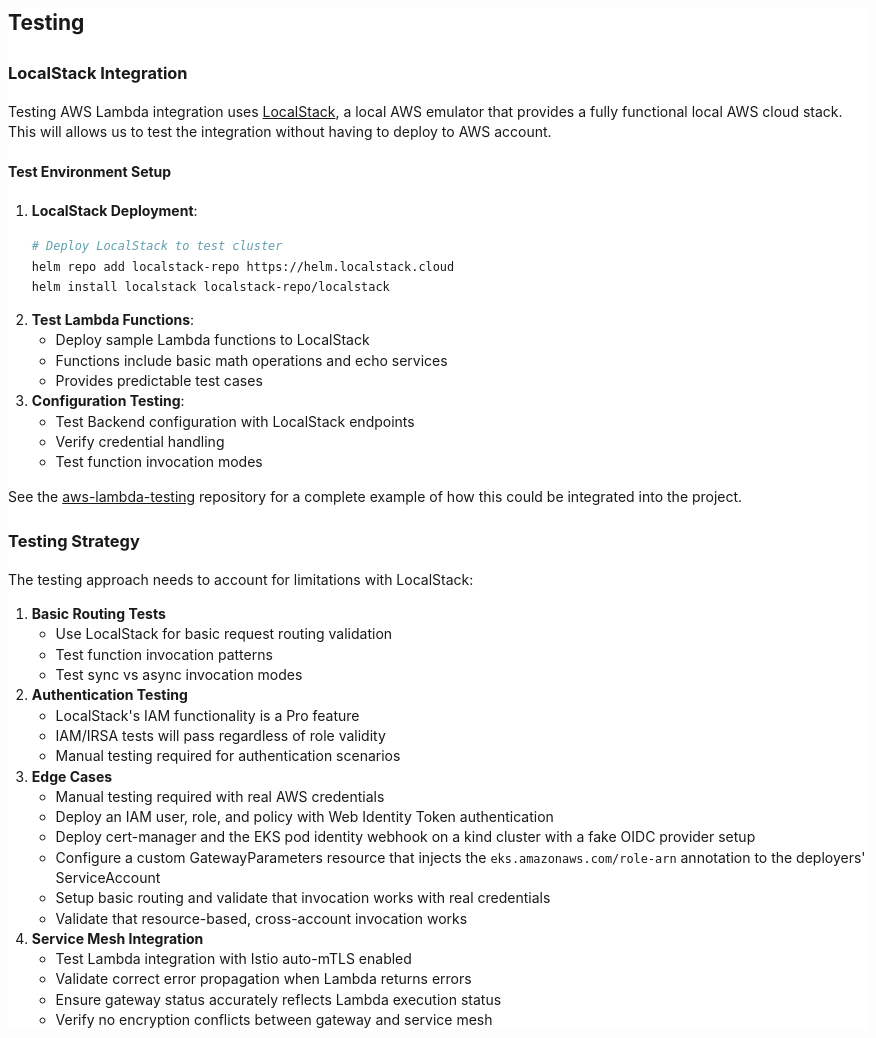 ## Testing

### LocalStack Integration

Testing AWS Lambda integration uses [LocalStack](https://github.com/localstack/localstack), a local AWS emulator that provides a fully functional local AWS cloud stack. This will allows us to test the integration without having to deploy to AWS account.

#### Test Environment Setup

1. **LocalStack Deployment**:
   ```bash
   # Deploy LocalStack to test cluster
   helm repo add localstack-repo https://helm.localstack.cloud
   helm install localstack localstack-repo/localstack
   ```
2. **Test Lambda Functions**:
   - Deploy sample Lambda functions to LocalStack
   - Functions include basic math operations and echo services
   - Provides predictable test cases
3. **Configuration Testing**:
   - Test Backend configuration with LocalStack endpoints
   - Verify credential handling
   - Test function invocation modes

See the [aws-lambda-testing](https://github.com/timflannagan/aws-lambda-testing) repository for a complete example of how this could be integrated into the project.

### Testing Strategy

The testing approach needs to account for limitations with LocalStack:

1. **Basic Routing Tests**
   - Use LocalStack for basic request routing validation
   - Test function invocation patterns
   - Test sync vs async invocation modes
2. **Authentication Testing**
   - LocalStack's IAM functionality is a Pro feature
   - IAM/IRSA tests will pass regardless of role validity
   - Manual testing required for authentication scenarios
3. **Edge Cases**
   - Manual testing required with real AWS credentials
   - Deploy an IAM user, role, and policy with Web Identity Token authentication
   - Deploy cert-manager and the EKS pod identity webhook on a kind cluster with a fake OIDC provider setup
   - Configure a custom GatewayParameters resource that injects the `eks.amazonaws.com/role-arn` annotation to the deployers' ServiceAccount
   - Setup basic routing and validate that invocation works with real credentials
   - Validate that resource-based, cross-account invocation works
4. **Service Mesh Integration**
   - Test Lambda integration with Istio auto-mTLS enabled
   - Validate correct error propagation when Lambda returns errors
   - Ensure gateway status accurately reflects Lambda execution status
   - Verify no encryption conflicts between gateway and service mesh

